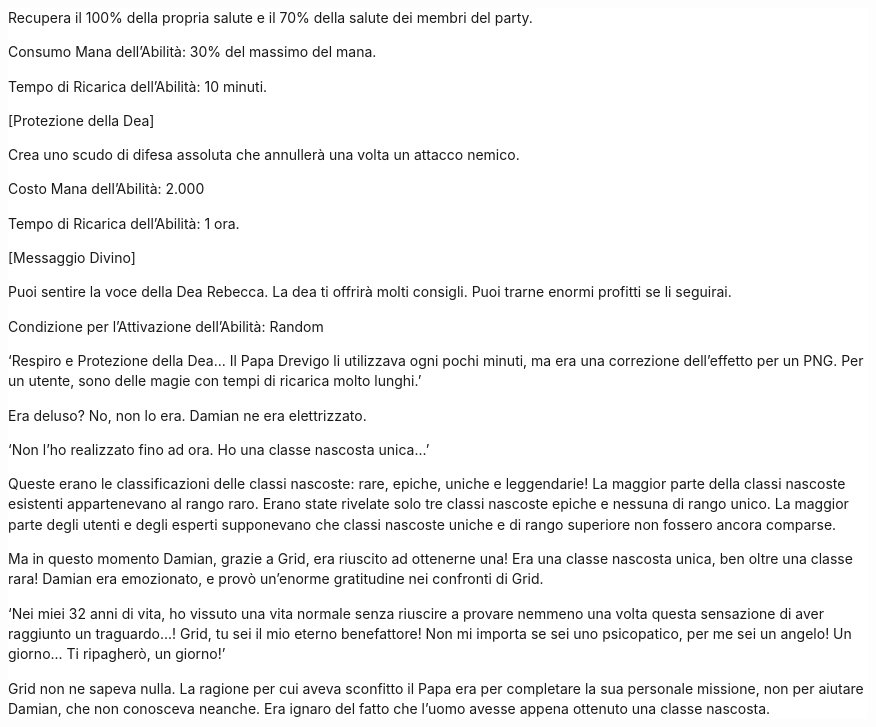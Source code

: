
Recupera il 100% della propria salute e il 70% della salute dei membri del party.


Consumo Mana dell’Abilità: 30% del massimo del mana.


Tempo di Ricarica dell’Abilità: 10 minuti.






[Protezione della Dea]


Crea uno scudo di difesa assoluta che annullerà una volta un attacco nemico.


Costo Mana dell’Abilità: 2.000


Tempo di Ricarica dell’Abilità: 1 ora.






[Messaggio Divino]


Puoi sentire la voce della Dea Rebecca. La dea ti offrirà molti consigli. Puoi trarne enormi profitti se li seguirai.


Condizione per l’Attivazione dell’Abilità: Random


‘Respiro e Protezione della Dea... Il Papa Drevigo li utilizzava ogni pochi minuti, ma era una correzione dell’effetto per un PNG. Per un utente, sono delle magie con tempi di ricarica molto lunghi.’


Era deluso? No, non lo era. Damian ne era elettrizzato.


‘Non l’ho realizzato fino ad ora. Ho una classe nascosta unica...’


Queste erano le classificazioni delle classi nascoste: rare, epiche, uniche e leggendarie! La maggior parte della classi nascoste esistenti appartenevano al rango raro. Erano state rivelate solo tre classi nascoste epiche e nessuna di rango unico. La maggior parte degli utenti e degli esperti supponevano che classi nascoste uniche e di rango superiore non fossero ancora comparse.


Ma in questo momento Damian, grazie a Grid, era riuscito ad ottenerne una! Era una classe nascosta unica, ben oltre una classe rara! Damian era emozionato, e provò un’enorme gratitudine nei confronti di Grid.


‘Nei miei 32 anni di vita, ho vissuto una vita normale senza riuscire a provare nemmeno una volta questa sensazione di aver raggiunto un traguardo...! Grid, tu sei il mio eterno benefattore! Non mi importa se sei uno psicopatico, per me sei un angelo! Un giorno... Ti ripagherò, un giorno!’


Grid non ne sapeva nulla. La ragione per cui aveva sconfitto il Papa era per completare la sua personale missione, non per aiutare Damian, che non conosceva neanche. Era ignaro del fatto che l’uomo avesse appena ottenuto una classe nascosta.
